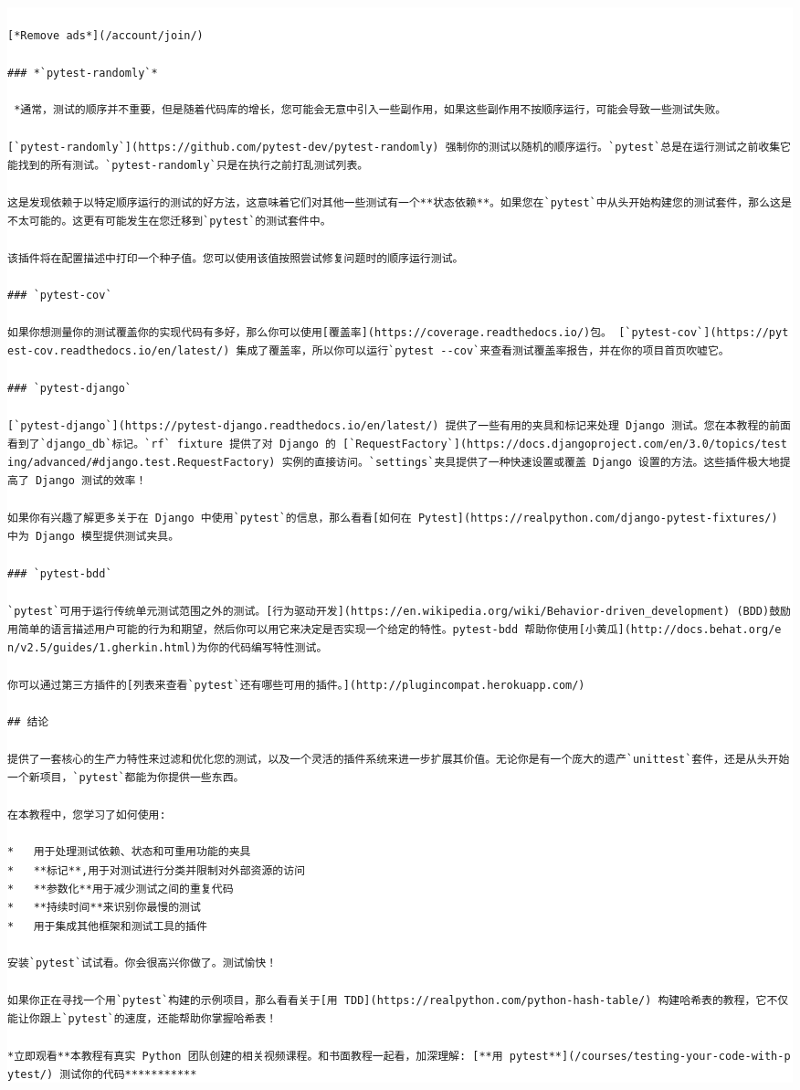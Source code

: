 ```

[*Remove ads*](/account/join/)

### *`pytest-randomly`*

 *通常，测试的顺序并不重要，但是随着代码库的增长，您可能会无意中引入一些副作用，如果这些副作用不按顺序运行，可能会导致一些测试失败。

[`pytest-randomly`](https://github.com/pytest-dev/pytest-randomly) 强制你的测试以随机的顺序运行。`pytest`总是在运行测试之前收集它能找到的所有测试。`pytest-randomly`只是在执行之前打乱测试列表。

这是发现依赖于以特定顺序运行的测试的好方法，这意味着它们对其他一些测试有一个**状态依赖**。如果您在`pytest`中从头开始构建您的测试套件，那么这是不太可能的。这更有可能发生在您迁移到`pytest`的测试套件中。

该插件将在配置描述中打印一个种子值。您可以使用该值按照尝试修复问题时的顺序运行测试。

### `pytest-cov`

如果你想测量你的测试覆盖你的实现代码有多好，那么你可以使用[覆盖率](https://coverage.readthedocs.io/)包。 [`pytest-cov`](https://pytest-cov.readthedocs.io/en/latest/) 集成了覆盖率，所以你可以运行`pytest --cov`来查看测试覆盖率报告，并在你的项目首页吹嘘它。

### `pytest-django`

[`pytest-django`](https://pytest-django.readthedocs.io/en/latest/) 提供了一些有用的夹具和标记来处理 Django 测试。您在本教程的前面看到了`django_db`标记。`rf` fixture 提供了对 Django 的 [`RequestFactory`](https://docs.djangoproject.com/en/3.0/topics/testing/advanced/#django.test.RequestFactory) 实例的直接访问。`settings`夹具提供了一种快速设置或覆盖 Django 设置的方法。这些插件极大地提高了 Django 测试的效率！

如果你有兴趣了解更多关于在 Django 中使用`pytest`的信息，那么看看[如何在 Pytest](https://realpython.com/django-pytest-fixtures/) 中为 Django 模型提供测试夹具。

### `pytest-bdd`

`pytest`可用于运行传统单元测试范围之外的测试。[行为驱动开发](https://en.wikipedia.org/wiki/Behavior-driven_development) (BDD)鼓励用简单的语言描述用户可能的行为和期望，然后你可以用它来决定是否实现一个给定的特性。pytest-bdd 帮助你使用[小黄瓜](http://docs.behat.org/en/v2.5/guides/1.gherkin.html)为你的代码编写特性测试。

你可以通过第三方插件的[列表来查看`pytest`还有哪些可用的插件。](http://plugincompat.herokuapp.com/)

## 结论

提供了一套核心的生产力特性来过滤和优化您的测试，以及一个灵活的插件系统来进一步扩展其价值。无论你是有一个庞大的遗产`unittest`套件，还是从头开始一个新项目，`pytest`都能为你提供一些东西。

在本教程中，您学习了如何使用:

*   用于处理测试依赖、状态和可重用功能的夹具
*   **标记**,用于对测试进行分类并限制对外部资源的访问
*   **参数化**用于减少测试之间的重复代码
*   **持续时间**来识别你最慢的测试
*   用于集成其他框架和测试工具的插件

安装`pytest`试试看。你会很高兴你做了。测试愉快！

如果你正在寻找一个用`pytest`构建的示例项目，那么看看关于[用 TDD](https://realpython.com/python-hash-table/) 构建哈希表的教程，它不仅能让你跟上`pytest`的速度，还能帮助你掌握哈希表！

*立即观看**本教程有真实 Python 团队创建的相关视频课程。和书面教程一起看，加深理解: [**用 pytest**](/courses/testing-your-code-with-pytest/) 测试你的代码***********